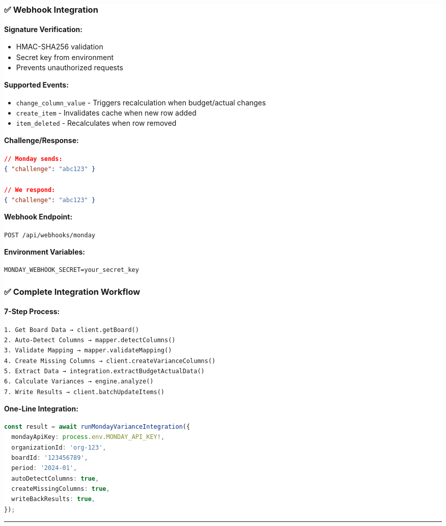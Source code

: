 ### ✅ **Webhook Integration**

**Signature Verification:**
- HMAC-SHA256 validation
- Secret key from environment
- Prevents unauthorized requests

**Supported Events:**
- `change_column_value` - Triggers recalculation when budget/actual changes
- `create_item` - Invalidates cache when new row added
- `item_deleted` - Recalculates when row removed

**Challenge/Response:**
```json
// Monday sends:
{ "challenge": "abc123" }

// We respond:
{ "challenge": "abc123" }
```

**Webhook Endpoint:**
```
POST /api/webhooks/monday
```

**Environment Variables:**
```env
MONDAY_WEBHOOK_SECRET=your_secret_key
```

### ✅ **Complete Integration Workflow**

**7-Step Process:**
```
1. Get Board Data → client.getBoard()
2. Auto-Detect Columns → mapper.detectColumns()
3. Validate Mapping → mapper.validateMapping()
4. Create Missing Columns → client.createVarianceColumns()
5. Extract Data → integration.extractBudgetActualData()
6. Calculate Variances → engine.analyze()
7. Write Results → client.batchUpdateItems()
```

**One-Line Integration:**
```typescript
const result = await runMondayVarianceIntegration({
  mondayApiKey: process.env.MONDAY_API_KEY!,
  organizationId: 'org-123',
  boardId: '123456789',
  period: '2024-01',
  autoDetectColumns: true,
  createMissingColumns: true,
  writeBackResults: true,
});
```

---
